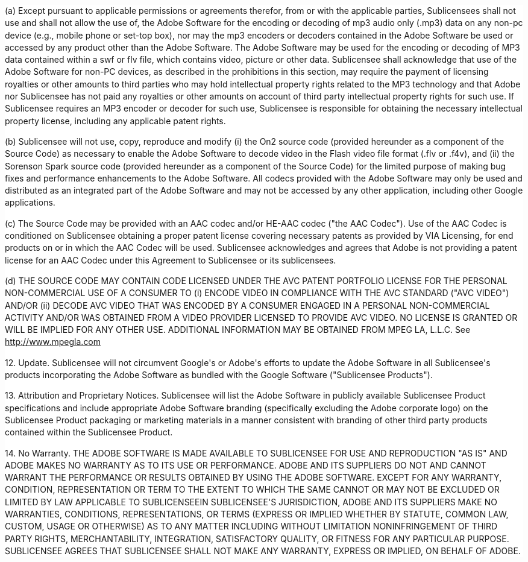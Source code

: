 (a) Except pursuant to applicable permissions or agreements therefor, from or with the applicable parties, Sublicensees shall not use and shall not allow the use of, the Adobe Software for the encoding or decoding of mp3 audio only (.mp3) data on any non-pc device (e.g., mobile phone or set-top box), nor may the mp3 encoders or decoders contained in the Adobe Software be used or accessed by any product other than the Adobe Software. The Adobe Software may be used for the encoding or decoding of MP3 data contained within a swf or flv file, which contains video, picture or other data. Sublicensee shall acknowledge that use of the Adobe Software for non-PC devices, as described in the prohibitions in this section, may require the payment of licensing royalties or other amounts to third parties who may hold intellectual property rights related to the MP3 technology and that Adobe nor Sublicensee has not paid any royalties or other amounts on account of third party intellectual property rights for such use. If Sublicensee requires an MP3 encoder or decoder for such use, Sublicensee is responsible for obtaining the necessary intellectual property license, including any applicable patent rights.

(b) Sublicensee will not use, copy, reproduce and modify (i) the On2 source code (provided hereunder as a component of the Source Code) as necessary to enable the Adobe Software to decode video in the Flash video file format (.flv or .f4v), and (ii) the Sorenson Spark source code (provided hereunder as a component of the Source Code) for the limited purpose of making bug fixes and performance enhancements to the Adobe Software. All codecs provided with the Adobe Software may only be used and distributed as an integrated part of the Adobe Software and may not be accessed by any other application, including other Google applications.

(c) The Source Code may be provided with an AAC codec and/or HE-AAC codec ("the AAC Codec"). Use of the AAC Codec is conditioned on Sublicensee obtaining a proper patent license covering necessary patents as provided by VIA Licensing, for end products on or in which the AAC Codec will be used. Sublicensee acknowledges and agrees that Adobe is not providing a patent license for an AAC Codec under this Agreement to Sublicensee or its sublicensees.

(d) THE SOURCE CODE MAY CONTAIN CODE LICENSED UNDER THE AVC PATENT PORTFOLIO LICENSE FOR THE PERSONAL NON-COMMERCIAL USE OF A CONSUMER TO (i) ENCODE VIDEO IN COMPLIANCE WITH THE AVC STANDARD ("AVC VIDEO") AND/OR (ii) DECODE AVC VIDEO THAT WAS ENCODED BY A CONSUMER ENGAGED IN A PERSONAL NON-COMMERCIAL ACTIVITY AND/OR WAS OBTAINED FROM A VIDEO PROVIDER LICENSED TO PROVIDE AVC VIDEO. NO LICENSE IS GRANTED OR WILL BE IMPLIED FOR ANY OTHER USE. ADDITIONAL INFORMATION MAY BE OBTAINED FROM MPEG LA, L.L.C. See http://www.mpegla.com

12\. Update. Sublicensee will not circumvent Google's or Adobe's efforts to update the Adobe Software in all Sublicensee's products incorporating the Adobe Software as bundled with the Google Software ("Sublicensee Products").

13\. Attribution and Proprietary Notices. Sublicensee will list the Adobe Software in publicly available Sublicensee Product specifications and include appropriate Adobe Software branding (specifically excluding the Adobe corporate logo) on the Sublicensee Product packaging or marketing materials in a manner consistent with branding of other third party products contained within the Sublicensee Product.

14\. No Warranty. THE ADOBE SOFTWARE IS MADE AVAILABLE TO SUBLICENSEE FOR USE AND REPRODUCTION "AS IS" AND ADOBE MAKES NO WARRANTY AS TO ITS USE OR PERFORMANCE. ADOBE AND ITS SUPPLIERS DO NOT AND CANNOT WARRANT THE PERFORMANCE OR RESULTS OBTAINED BY USING THE ADOBE SOFTWARE. EXCEPT FOR ANY WARRANTY, CONDITION, REPRESENTATION OR TERM TO THE EXTENT TO WHICH THE SAME CANNOT OR MAY NOT BE EXCLUDED OR LIMITED BY LAW APPLICABLE TO SUBLICENSEEIN SUBLICENSEE'S JURISDICTION, ADOBE AND ITS SUPPLIERS MAKE NO WARRANTIES, CONDITIONS, REPRESENTATIONS, OR TERMS (EXPRESS OR IMPLIED WHETHER BY STATUTE, COMMON LAW, CUSTOM, USAGE OR OTHERWISE) AS TO ANY MATTER INCLUDING WITHOUT LIMITATION NONINFRINGEMENT OF THIRD PARTY RIGHTS, MERCHANTABILITY, INTEGRATION, SATISFACTORY QUALITY, OR FITNESS FOR ANY PARTICULAR PURPOSE. SUBLICENSEE AGREES THAT SUBLICENSEE SHALL NOT MAKE ANY WARRANTY, EXPRESS OR IMPLIED, ON BEHALF OF ADOBE.
